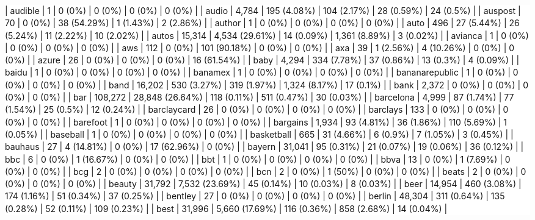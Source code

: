 | audible | 1 | 0 (0%) | 0 (0%) | 0 (0%) | 0 (0%) |
| audio | 4,784 | 195 (4.08%) | 104 (2.17%) | 28 (0.59%) | 24 (0.5%) |
| auspost | 70 | 0 (0%) | 38 (54.29%) | 1 (1.43%) | 2 (2.86%) |
| author | 1 | 0 (0%) | 0 (0%) | 0 (0%) | 0 (0%) |
| auto | 496 | 27 (5.44%) | 26 (5.24%) | 11 (2.22%) | 10 (2.02%) |
| autos | 15,314 | 4,534 (29.61%) | 14 (0.09%) | 1,361 (8.89%) | 3 (0.02%) |
| avianca | 1 | 0 (0%) | 0 (0%) | 0 (0%) | 0 (0%) |
| aws | 112 | 0 (0%) | 101 (90.18%) | 0 (0%) | 0 (0%) |
| axa | 39 | 1 (2.56%) | 4 (10.26%) | 0 (0%) | 0 (0%) |
| azure | 26 | 0 (0%) | 0 (0%) | 0 (0%) | 16 (61.54%) |
| baby | 4,294 | 334 (7.78%) | 37 (0.86%) | 13 (0.3%) | 4 (0.09%) |
| baidu | 1 | 0 (0%) | 0 (0%) | 0 (0%) | 0 (0%) |
| banamex | 1 | 0 (0%) | 0 (0%) | 0 (0%) | 0 (0%) |
| bananarepublic | 1 | 0 (0%) | 0 (0%) | 0 (0%) | 0 (0%) |
| band | 16,202 | 530 (3.27%) | 319 (1.97%) | 1,324 (8.17%) | 17 (0.1%) |
| bank | 2,372 | 0 (0%) | 0 (0%) | 0 (0%) | 0 (0%) |
| bar | 108,272 | 28,848 (26.64%) | 118 (0.11%) | 511 (0.47%) | 30 (0.03%) |
| barcelona | 4,999 | 87 (1.74%) | 77 (1.54%) | 25 (0.5%) | 12 (0.24%) |
| barclaycard | 26 | 0 (0%) | 0 (0%) | 0 (0%) | 0 (0%) |
| barclays | 133 | 0 (0%) | 0 (0%) | 0 (0%) | 0 (0%) |
| barefoot | 1 | 0 (0%) | 0 (0%) | 0 (0%) | 0 (0%) |
| bargains | 1,934 | 93 (4.81%) | 36 (1.86%) | 110 (5.69%) | 1 (0.05%) |
| baseball | 1 | 0 (0%) | 0 (0%) | 0 (0%) | 0 (0%) |
| basketball | 665 | 31 (4.66%) | 6 (0.9%) | 7 (1.05%) | 3 (0.45%) |
| bauhaus | 27 | 4 (14.81%) | 0 (0%) | 17 (62.96%) | 0 (0%) |
| bayern | 31,041 | 95 (0.31%) | 21 (0.07%) | 19 (0.06%) | 36 (0.12%) |
| bbc | 6 | 0 (0%) | 1 (16.67%) | 0 (0%) | 0 (0%) |
| bbt | 1 | 0 (0%) | 0 (0%) | 0 (0%) | 0 (0%) |
| bbva | 13 | 0 (0%) | 1 (7.69%) | 0 (0%) | 0 (0%) |
| bcg | 2 | 0 (0%) | 0 (0%) | 0 (0%) | 0 (0%) |
| bcn | 2 | 0 (0%) | 1 (50%) | 0 (0%) | 0 (0%) |
| beats | 2 | 0 (0%) | 0 (0%) | 0 (0%) | 0 (0%) |
| beauty | 31,792 | 7,532 (23.69%) | 45 (0.14%) | 10 (0.03%) | 8 (0.03%) |
| beer | 14,954 | 460 (3.08%) | 174 (1.16%) | 51 (0.34%) | 37 (0.25%) |
| bentley | 27 | 0 (0%) | 0 (0%) | 0 (0%) | 0 (0%) |
| berlin | 48,304 | 311 (0.64%) | 135 (0.28%) | 52 (0.11%) | 109 (0.23%) |
| best | 31,996 | 5,660 (17.69%) | 116 (0.36%) | 858 (2.68%) | 14 (0.04%) |